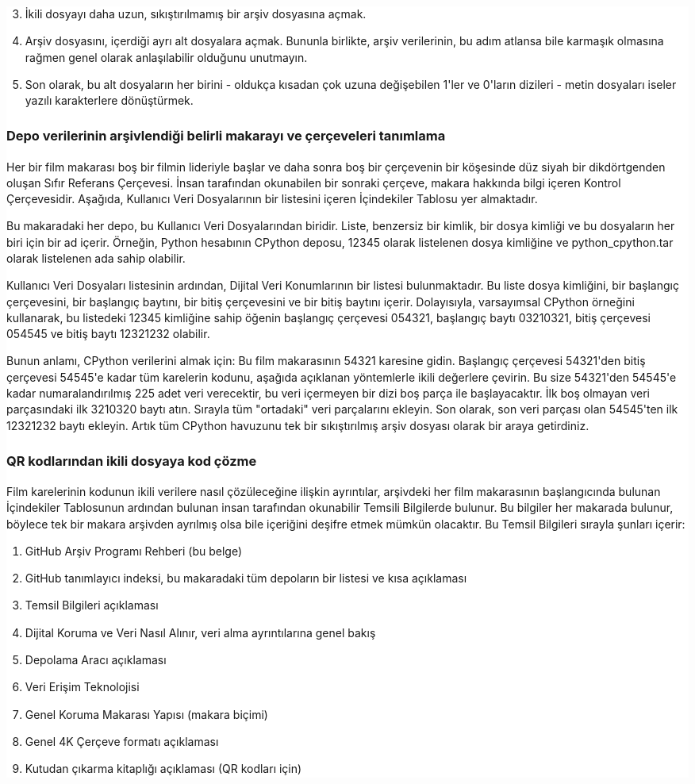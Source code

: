 3. İkili dosyayı daha uzun, sıkıştırılmamış bir arşiv dosyasına açmak.

4. Arşiv dosyasını, içerdiği ayrı alt dosyalara açmak. Bununla birlikte, arşiv verilerinin, bu adım atlansa bile karmaşık olmasına rağmen genel olarak anlaşılabilir olduğunu unutmayın.

5. Son olarak, bu alt dosyaların her birini - oldukça kısadan çok uzuna değişebilen 1'ler ve 0'ların dizileri - metin dosyaları iseler yazılı karakterlere dönüştürmek.

### Depo verilerinin arşivlendiği belirli makarayı ve çerçeveleri tanımlama

Her bir film makarası boş bir filmin lideriyle başlar ve daha sonra boş bir çerçevenin bir köşesinde düz siyah bir dikdörtgenden oluşan Sıfır Referans Çerçevesi. İnsan tarafından okunabilen bir sonraki çerçeve, makara hakkında bilgi içeren Kontrol Çerçevesidir. Aşağıda, Kullanıcı Veri Dosyalarının bir listesini içeren İçindekiler Tablosu yer almaktadır.

Bu makaradaki her depo, bu Kullanıcı Veri Dosyalarından biridir. Liste, benzersiz bir kimlik, bir dosya kimliği ve bu dosyaların her biri için bir ad içerir. Örneğin, Python hesabının CPython deposu, 12345 olarak listelenen dosya kimliğine ve python_cpython.tar olarak listelenen ada sahip olabilir.

Kullanıcı Veri Dosyaları listesinin ardından, Dijital Veri Konumlarının bir listesi bulunmaktadır. Bu liste dosya kimliğini, bir başlangıç çerçevesini, bir başlangıç baytını, bir bitiş çerçevesini ve bir bitiş baytını içerir. Dolayısıyla, varsayımsal CPython örneğini kullanarak, bu listedeki 12345 kimliğine sahip öğenin başlangıç çerçevesi 054321, başlangıç baytı 03210321, bitiş çerçevesi 054545 ve bitiş baytı 12321232 olabilir.

Bunun anlamı, CPython verilerini almak için: Bu film makarasının 54321 karesine gidin. Başlangıç çerçevesi 54321'den bitiş çerçevesi 54545'e kadar tüm karelerin kodunu, aşağıda açıklanan yöntemlerle ikili değerlere çevirin. Bu size 54321'den 54545'e kadar numaralandırılmış 225 adet veri verecektir, bu veri içermeyen bir dizi boş parça ile başlayacaktır. İlk boş olmayan veri parçasındaki ilk 3210320 baytı atın. Sırayla tüm "ortadaki" veri parçalarını ekleyin. Son olarak, son veri parçası olan 54545'ten ilk 12321232 baytı ekleyin. Artık tüm CPython havuzunu tek bir sıkıştırılmış arşiv dosyası olarak bir araya getirdiniz.

### QR kodlarından ikili dosyaya kod çözme

Film karelerinin kodunun ikili verilere nasıl çözüleceğine ilişkin ayrıntılar, arşivdeki her film makarasının başlangıcında bulunan İçindekiler Tablosunun ardından bulunan insan tarafından okunabilir Temsili Bilgilerde bulunur. Bu bilgiler her makarada bulunur, böylece tek bir makara arşivden ayrılmış olsa bile içeriğini deşifre etmek mümkün olacaktır. Bu Temsil Bilgileri sırayla şunları içerir:

1. GitHub Arşiv Programı Rehberi (bu belge)

2. GitHub tanımlayıcı indeksi, bu makaradaki tüm depoların bir listesi ve kısa açıklaması

3. Temsil Bilgileri açıklaması

4. Dijital Koruma ve Veri Nasıl Alınır, veri alma ayrıntılarına genel bakış

5. Depolama Aracı açıklaması

6. Veri Erişim Teknolojisi

7. Genel Koruma Makarası Yapısı (makara biçimi)

8. Genel 4K Çerçeve formatı açıklaması

9. Kutudan çıkarma kitaplığı açıklaması (QR kodları için)
